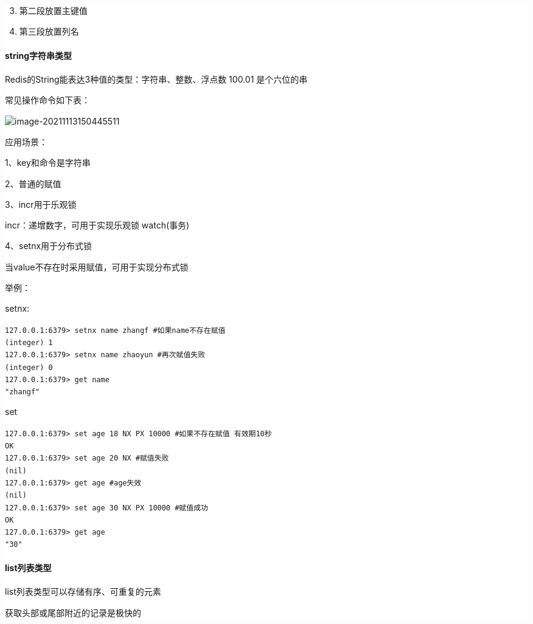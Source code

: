 3. 第二段放置主键值

4. 第三段放置列名

#### **string**字符串类型

Redis的String能表达3种值的类型：字符串、整数、浮点数 100.01 是个六位的串

常见操作命令如下表：

![image-20211113150445511](/Users/zhang/Documents/lagou/lagou_private_education/作业预习/2021.11.13/image-20211113150445511.png)

应用场景：

1、key和命令是字符串

2、普通的赋值

3、incr用于乐观锁

incr：递增数字，可用于实现乐观锁 watch(事务) 

4、setnx用于分布式锁

当value不存在时采用赋值，可用于实现分布式锁

举例：

setnx:

```shell
127.0.0.1:6379> setnx name zhangf #如果name不存在赋值 
(integer) 1 
127.0.0.1:6379> setnx name zhaoyun #再次赋值失败 
(integer) 0 
127.0.0.1:6379> get name 
"zhangf"
```

set

```shell
127.0.0.1:6379> set age 18 NX PX 10000 #如果不存在赋值 有效期10秒 
OK
127.0.0.1:6379> set age 20 NX #赋值失败 
(nil) 
127.0.0.1:6379> get age #age失效 
(nil) 
127.0.0.1:6379> set age 30 NX PX 10000 #赋值成功 
OK
127.0.0.1:6379> get age 
"30"
```

#### **list**列表类型

list列表类型可以存储有序、可重复的元素

获取头部或尾部附近的记录是极快的
